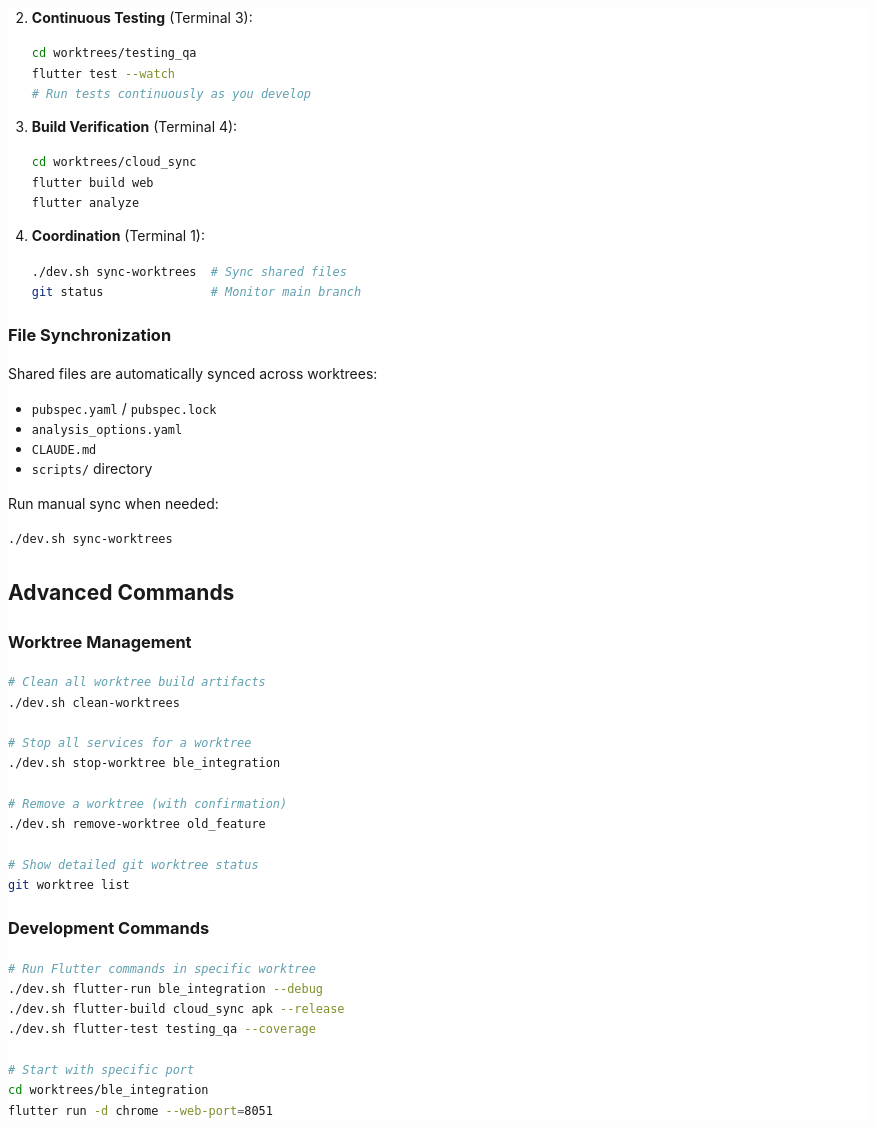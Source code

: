 2. **Continuous Testing** (Terminal 3):
   ```bash
   cd worktrees/testing_qa
   flutter test --watch
   # Run tests continuously as you develop
   ```

3. **Build Verification** (Terminal 4):
   ```bash
   cd worktrees/cloud_sync
   flutter build web
   flutter analyze
   ```

4. **Coordination** (Terminal 1):
   ```bash
   ./dev.sh sync-worktrees  # Sync shared files
   git status               # Monitor main branch
   ```

### File Synchronization

Shared files are automatically synced across worktrees:
- `pubspec.yaml` / `pubspec.lock`
- `analysis_options.yaml`
- `CLAUDE.md`
- `scripts/` directory

Run manual sync when needed:
```bash
./dev.sh sync-worktrees
```

## Advanced Commands

### Worktree Management

```bash
# Clean all worktree build artifacts
./dev.sh clean-worktrees

# Stop all services for a worktree
./dev.sh stop-worktree ble_integration

# Remove a worktree (with confirmation)
./dev.sh remove-worktree old_feature

# Show detailed git worktree status
git worktree list
```

### Development Commands

```bash
# Run Flutter commands in specific worktree
./dev.sh flutter-run ble_integration --debug
./dev.sh flutter-build cloud_sync apk --release
./dev.sh flutter-test testing_qa --coverage

# Start with specific port
cd worktrees/ble_integration
flutter run -d chrome --web-port=8051
```
